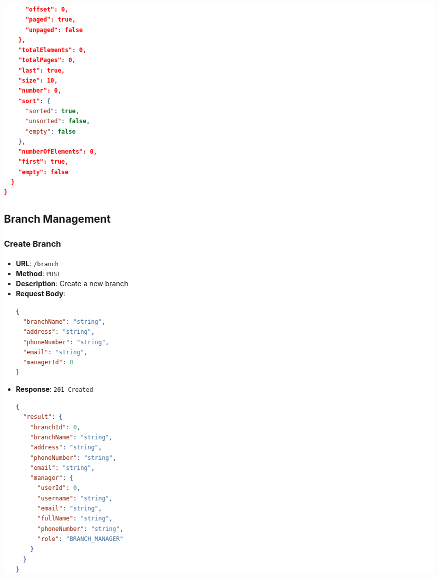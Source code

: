   ```json
        "offset": 0,
        "paged": true,
        "unpaged": false
      },
      "totalElements": 0,
      "totalPages": 0,
      "last": true,
      "size": 10,
      "number": 0,
      "sort": {
        "sorted": true,
        "unsorted": false,
        "empty": false
      },
      "numberOfElements": 0,
      "first": true,
      "empty": false
    }
  }
  ```

## Branch Management

### Create Branch
- **URL**: `/branch`
- **Method**: `POST`
- **Description**: Create a new branch
- **Request Body**:
  ```json
  {
    "branchName": "string",
    "address": "string",
    "phoneNumber": "string",
    "email": "string",
    "managerId": 0
  }
  ```
- **Response**: `201 Created`
  ```json
  {
    "result": {
      "branchId": 0,
      "branchName": "string",
      "address": "string",
      "phoneNumber": "string",
      "email": "string",
      "manager": {
        "userId": 0,
        "username": "string",
        "email": "string",
        "fullName": "string",
        "phoneNumber": "string",
        "role": "BRANCH_MANAGER"
      }
    }
  }
  ```
